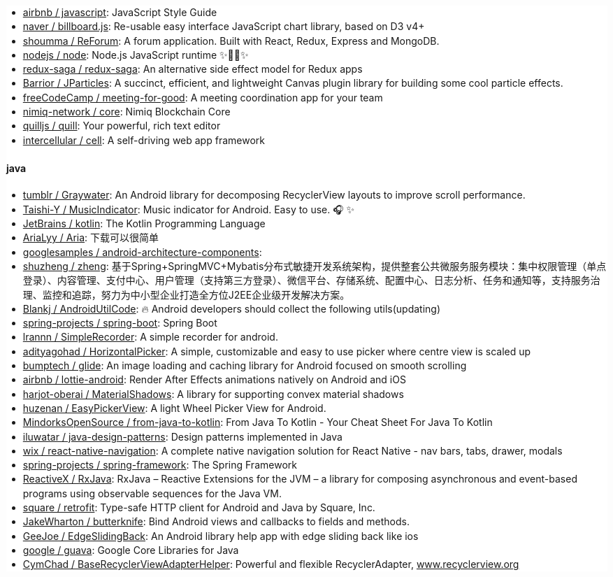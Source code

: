 * [airbnb / javascript](https://github.com/airbnb/javascript): JavaScript Style Guide
* [naver / billboard.js](https://github.com/naver/billboard.js): Re-usable easy interface JavaScript chart library, based on D3 v4+
* [shoumma / ReForum](https://github.com/shoumma/ReForum): A forum application. Built with React, Redux, Express and MongoDB.
* [nodejs / node](https://github.com/nodejs/node): Node.js JavaScript runtime ✨🐢🚀✨
* [redux-saga / redux-saga](https://github.com/redux-saga/redux-saga): An alternative side effect model for Redux apps
* [Barrior / JParticles](https://github.com/Barrior/JParticles): A succinct, efficient, and lightweight Canvas plugin library for building some cool particle effects.
* [freeCodeCamp / meeting-for-good](https://github.com/freeCodeCamp/meeting-for-good): A meeting coordination app for your team
* [nimiq-network / core](https://github.com/nimiq-network/core): Nimiq Blockchain Core
* [quilljs / quill](https://github.com/quilljs/quill): Your powerful, rich text editor
* [intercellular / cell](https://github.com/intercellular/cell): A self-driving web app framework

#### java
* [tumblr / Graywater](https://github.com/tumblr/Graywater): An Android library for decomposing RecyclerView layouts to improve scroll performance.
* [Taishi-Y / MusicIndicator](https://github.com/Taishi-Y/MusicIndicator): Music indicator for Android. Easy to use. 🎧 ✨
* [JetBrains / kotlin](https://github.com/JetBrains/kotlin): The Kotlin Programming Language
* [AriaLyy / Aria](https://github.com/AriaLyy/Aria): 下载可以很简单
* [googlesamples / android-architecture-components](https://github.com/googlesamples/android-architecture-components): 
* [shuzheng / zheng](https://github.com/shuzheng/zheng): 基于Spring+SpringMVC+Mybatis分布式敏捷开发系统架构，提供整套公共微服务服务模块：集中权限管理（单点登录）、内容管理、支付中心、用户管理（支持第三方登录）、微信平台、存储系统、配置中心、日志分析、任务和通知等，支持服务治理、监控和追踪，努力为中小型企业打造全方位J2EE企业级开发解决方案。
* [Blankj / AndroidUtilCode](https://github.com/Blankj/AndroidUtilCode): 🔥 Android developers should collect the following utils(updating)
* [spring-projects / spring-boot](https://github.com/spring-projects/spring-boot): Spring Boot
* [lrannn / SimpleRecorder](https://github.com/lrannn/SimpleRecorder): A simple recorder for android.
* [adityagohad / HorizontalPicker](https://github.com/adityagohad/HorizontalPicker): A simple, customizable and easy to use picker where centre view is scaled up
* [bumptech / glide](https://github.com/bumptech/glide): An image loading and caching library for Android focused on smooth scrolling
* [airbnb / lottie-android](https://github.com/airbnb/lottie-android): Render After Effects animations natively on Android and iOS
* [harjot-oberai / MaterialShadows](https://github.com/harjot-oberai/MaterialShadows): A library for supporting convex material shadows
* [huzenan / EasyPickerView](https://github.com/huzenan/EasyPickerView): A light Wheel Picker View for Android.
* [MindorksOpenSource / from-java-to-kotlin](https://github.com/MindorksOpenSource/from-java-to-kotlin): From Java To Kotlin - Your Cheat Sheet For Java To Kotlin
* [iluwatar / java-design-patterns](https://github.com/iluwatar/java-design-patterns): Design patterns implemented in Java
* [wix / react-native-navigation](https://github.com/wix/react-native-navigation): A complete native navigation solution for React Native - nav bars, tabs, drawer, modals
* [spring-projects / spring-framework](https://github.com/spring-projects/spring-framework): The Spring Framework
* [ReactiveX / RxJava](https://github.com/ReactiveX/RxJava): RxJava – Reactive Extensions for the JVM – a library for composing asynchronous and event-based programs using observable sequences for the Java VM.
* [square / retrofit](https://github.com/square/retrofit): Type-safe HTTP client for Android and Java by Square, Inc.
* [JakeWharton / butterknife](https://github.com/JakeWharton/butterknife): Bind Android views and callbacks to fields and methods.
* [GeeJoe / EdgeSlidingBack](https://github.com/GeeJoe/EdgeSlidingBack): An Android library help app with edge sliding back like ios
* [google / guava](https://github.com/google/guava): Google Core Libraries for Java
* [CymChad / BaseRecyclerViewAdapterHelper](https://github.com/CymChad/BaseRecyclerViewAdapterHelper): Powerful and flexible RecyclerAdapter, www.recyclerview.org